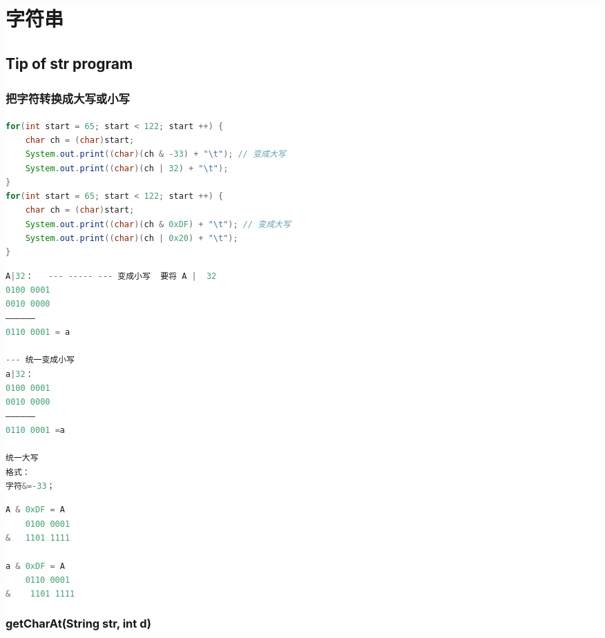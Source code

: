 



# 字符串

## Tip of str program

### 把字符转换成大写或小写

```java
for(int start = 65; start < 122; start ++) {
    char ch = (char)start;
    System.out.print((char)(ch & -33) + "\t"); // 变成大写
    System.out.print((char)(ch | 32) + "\t");
}
for(int start = 65; start < 122; start ++) {
    char ch = (char)start;
    System.out.print((char)(ch & 0xDF) + "\t"); // 变成大写
    System.out.print((char)(ch | 0x20) + "\t");
}
```

```java
A|32：   --- ----- --- 变成小写  要将 A |  32
0100 0001
0010 0000
——————
0110 0001 = a
    
--- 统一变成小写
a|32：
0100 0001
0010 0000
——————
0110 0001 =a

统一大写
格式：
字符&=-33；
```

```java
A & 0xDF = A
	0100 0001
&	1101 1111

a & 0xDF = A
   	0110 0001
&    1101 1111
```

### getCharAt(String str, int d)
